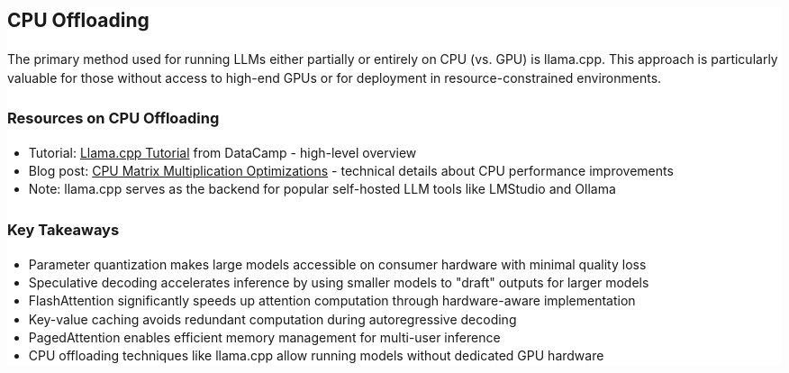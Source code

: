 <h2 id="cpu-offloading">
  <span class="heading-text">CPU Offloading</span>
</h2>

<p>The primary method used for running LLMs either partially or entirely on CPU (vs. GPU) is llama.cpp. This approach is particularly valuable for those without access to high-end GPUs or for deployment in resource-constrained environments.</p>

<div class="resource-links">
  <h3>Resources on CPU Offloading</h3>
  <ul>
    <li>Tutorial: <a href="https://www.datacamp.com/tutorial/llama-cpp-tutorial">Llama.cpp Tutorial</a> from DataCamp - high-level overview</li>
    <li>Blog post: <a href="https://justine.lol/matmul/">CPU Matrix Multiplication Optimizations</a> - technical details about CPU performance improvements</li>
    <li>Note: llama.cpp serves as the backend for popular self-hosted LLM tools like LMStudio and Ollama</li>
  </ul>
</div>

<div class="summary-section">
  <h3>Key Takeaways</h3>
  <ul>
    <li>Parameter quantization makes large models accessible on consumer hardware with minimal quality loss</li>
    <li>Speculative decoding accelerates inference by using smaller models to "draft" outputs for larger models</li>
    <li>FlashAttention significantly speeds up attention computation through hardware-aware implementation</li>
    <li>Key-value caching avoids redundant computation during autoregressive decoding</li>
    <li>PagedAttention enables efficient memory management for multi-user inference</li>
    <li>CPU offloading techniques like llama.cpp allow running models without dedicated GPU hardware</li>
  </ul>
</div>

<script>
    window.prevSection = "/content/handbooks/generative-ai/section5/";
    window.nextSection = "/content/handbooks/generative-ai/section7/";
</script>
